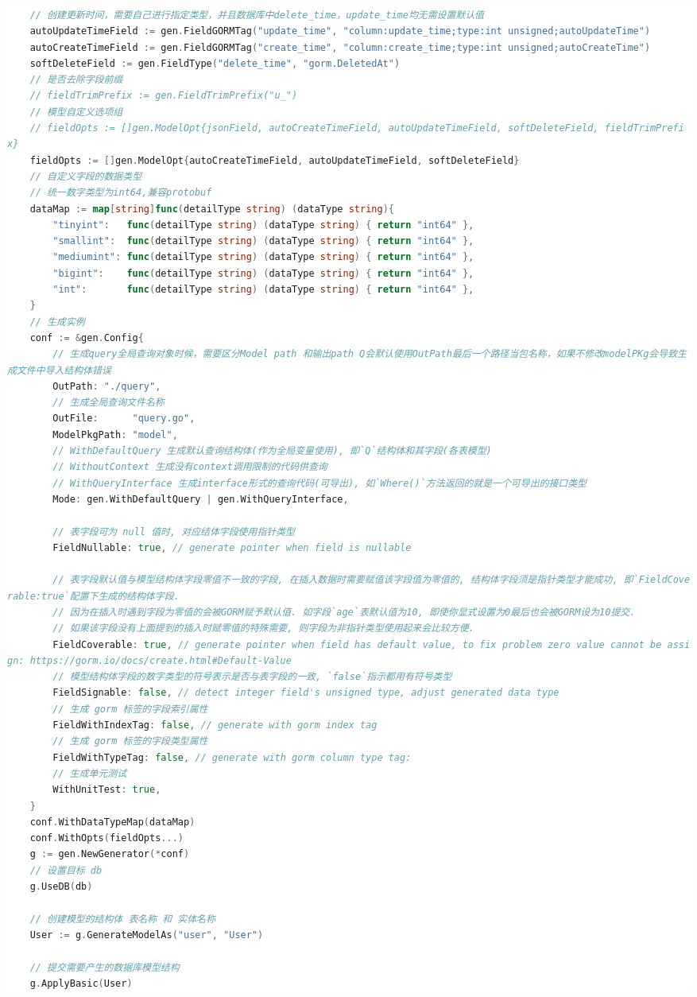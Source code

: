 ```go
	// 创建更新时间，需要自己进行指定类型，并且数据库中delete_time，update_time均无需设置默认值
	autoUpdateTimeField := gen.FieldGORMTag("update_time", "column:update_time;type:int unsigned;autoUpdateTime")
	autoCreateTimeField := gen.FieldGORMTag("create_time", "column:create_time;type:int unsigned;autoCreateTime")
	softDeleteField := gen.FieldType("delete_time", "gorm.DeletedAt")
	// 是否去除字段前缀
	// fieldTrimPrefix := gen.FieldTrimPrefix("u_")
	// 模型自定义选项组
	// fieldOpts := []gen.ModelOpt{jsonField, autoCreateTimeField, autoUpdateTimeField, softDeleteField, fieldTrimPrefix}
	fieldOpts := []gen.ModelOpt{autoCreateTimeField, autoUpdateTimeField, softDeleteField}
	// 自定义字段的数据类型
	// 统一数字类型为int64,兼容protobuf
	dataMap := map[string]func(detailType string) (dataType string){
		"tinyint":   func(detailType string) (dataType string) { return "int64" },
		"smallint":  func(detailType string) (dataType string) { return "int64" },
		"mediumint": func(detailType string) (dataType string) { return "int64" },
		"bigint":    func(detailType string) (dataType string) { return "int64" },
		"int":       func(detailType string) (dataType string) { return "int64" },
	}
	// 生成实例
	conf := &gen.Config{
		// 生成query全局查询对象时候，需要区分Model path 和输出path Q会默认使用OutPath最后一个路径当包名称，如果不修改modelPKg会导致生成文件中导入结构体错误
		OutPath: "./query",
		// 生成全局查询文件名称
		OutFile:      "query.go",
		ModelPkgPath: "model",
		// WithDefaultQuery 生成默认查询结构体(作为全局变量使用), 即`Q`结构体和其字段(各表模型)
		// WithoutContext 生成没有context调用限制的代码供查询
		// WithQueryInterface 生成interface形式的查询代码(可导出), 如`Where()`方法返回的就是一个可导出的接口类型
		Mode: gen.WithDefaultQuery | gen.WithQueryInterface,

		// 表字段可为 null 值时, 对应结体字段使用指针类型
		FieldNullable: true, // generate pointer when field is nullable

		// 表字段默认值与模型结构体字段零值不一致的字段, 在插入数据时需要赋值该字段值为零值的, 结构体字段须是指针类型才能成功, 即`FieldCoverable:true`配置下生成的结构体字段.
		// 因为在插入时遇到字段为零值的会被GORM赋予默认值. 如字段`age`表默认值为10, 即使你显式设置为0最后也会被GORM设为10提交.
		// 如果该字段没有上面提到的插入时赋零值的特殊需要, 则字段为非指针类型使用起来会比较方便.
		FieldCoverable: true, // generate pointer when field has default value, to fix problem zero value cannot be assign: https://gorm.io/docs/create.html#Default-Value
		// 模型结构体字段的数字类型的符号表示是否与表字段的一致, `false`指示都用有符号类型
		FieldSignable: false, // detect integer field's unsigned type, adjust generated data type
		// 生成 gorm 标签的字段索引属性
		FieldWithIndexTag: false, // generate with gorm index tag
		// 生成 gorm 标签的字段类型属性
		FieldWithTypeTag: false, // generate with gorm column type tag:
		// 生成单元测试
		WithUnitTest: true,
	}
	conf.WithDataTypeMap(dataMap)
	conf.WithOpts(fieldOpts...)
	g := gen.NewGenerator(*conf)
	// 设置目标 db
	g.UseDB(db)

	// 创建模型的结构体 表名称 和 实体名称
	User := g.GenerateModelAs("user", "User")

	// 提交需要产生的数据库模型结构
	g.ApplyBasic(User)
```